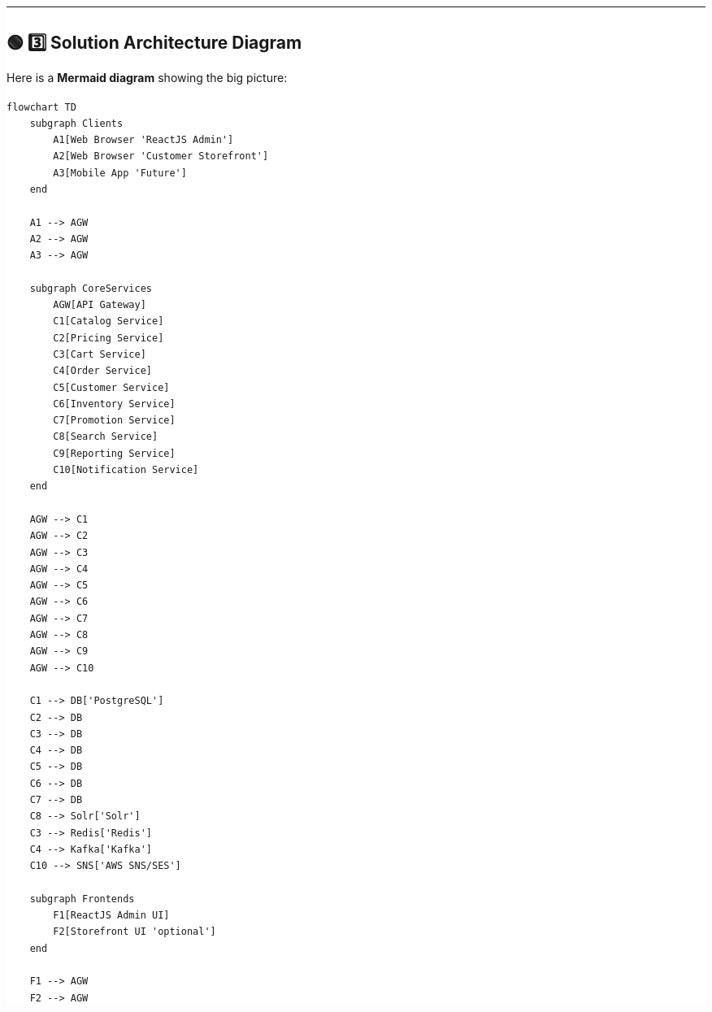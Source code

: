 

------

## 🟢 3️⃣ Solution Architecture Diagram

Here is a **Mermaid diagram** showing the big picture:

```mermaid
flowchart TD
    subgraph Clients
        A1[Web Browser 'ReactJS Admin']
        A2[Web Browser 'Customer Storefront']
        A3[Mobile App 'Future']
    end

    A1 --> AGW
    A2 --> AGW
    A3 --> AGW

    subgraph CoreServices
        AGW[API Gateway]
        C1[Catalog Service]
        C2[Pricing Service]
        C3[Cart Service]
        C4[Order Service]
        C5[Customer Service]
        C6[Inventory Service]
        C7[Promotion Service]
        C8[Search Service]
        C9[Reporting Service]
        C10[Notification Service]
    end

    AGW --> C1
    AGW --> C2
    AGW --> C3
    AGW --> C4
    AGW --> C5
    AGW --> C6
    AGW --> C7
    AGW --> C8
    AGW --> C9
    AGW --> C10

    C1 --> DB['PostgreSQL']
    C2 --> DB
    C3 --> DB
    C4 --> DB
    C5 --> DB
    C6 --> DB
    C7 --> DB
    C8 --> Solr['Solr']
    C3 --> Redis['Redis']
    C4 --> Kafka['Kafka']
    C10 --> SNS['AWS SNS/SES']

    subgraph Frontends
        F1[ReactJS Admin UI]
        F2[Storefront UI 'optional']
    end

    F1 --> AGW
    F2 --> AGW
```